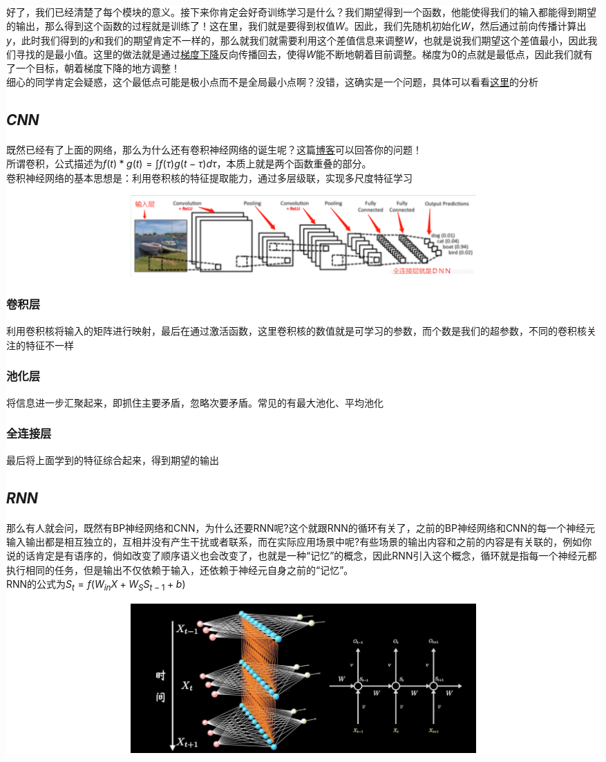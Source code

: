  好了，我们已经清楚了每个模块的意义。接下来你肯定会好奇训练学习是什么？我们期望得到一个函数，他能使得我们的输入都能得到期望的输出，那么得到这个函数的过程就是训练了！这在里，我们就是要得到权值$W$。因此，我们先随机初始化$W$，然后通过前向传播计算出$y$，此时我们得到的$y$和我们的期望肯定不一样的，那么就我们就需要利用这个差值信息来调整$W$，也就是说我们期望这个差值最小，因此我们寻找的是最小值。这里的做法就是通过[梯度下降](https://www.bilibili.com/video/BV18P4y1j7uH/?spm_id_from=333.788&vd_source=16860f65fea90013288ea5a6ba1bba3a)反向传播回去，使得$W$能不断地朝着目前调整。梯度为0的点就是最低点，因此我们就有了一个目标，朝着梯度下降的地方调整！     
 细心的同学肯定会疑惑，这个最低点可能是极小点而不是全局最小点啊？没错，这确实是一个问题，具体可以看看[这里](https://blog.csdn.net/weixin_42887138/article/details/112499704)的分析

## ***CNN***
既然已经有了上面的网络，那么为什么还有卷积神经网络的诞生呢？这篇[博客](https://blog.csdn.net/weixin_44177568/article/details/102812050)可以回答你的问题！    
所谓卷积，公式描述为$f(t)*g(t)=\int f(\tau)g(t-\tau)d\tau$，本质上就是两个函数重叠的部分。   
卷积神经网络的基本思想是：利用卷积核的特征提取能力，通过多层级联，实现多尺度特征学习
<div align=center><img src="..\..\image\DL\20201105221547811.png" width="500"></div>   

### **卷积层**
利用卷积核将输入的矩阵进行映射，最后在通过激活函数，这里卷积核的数值就是可学习的参数，而个数是我们的超参数，不同的卷积核关注的特征不一样    
### **池化层**
将信息进一步汇聚起来，即抓住主要矛盾，忽略次要矛盾。常见的有最大池化、平均池化   
### **全连接层**
最后将上面学到的特征综合起来，得到期望的输出


## ***RNN***
那么有人就会问，既然有BP神经网络和CNN，为什么还要RNN呢?这个就跟RNN的循环有关了，之前的BP神经网络和CNN的每一个神经元输入输出都是相互独立的，互相并没有产生干扰或者联系，而在实际应用场景中呢?有些场景的输出内容和之前的内容是有关联的，例如你说的话肯定是有语序的，倘如改变了顺序语义也会改变了，也就是一种“记忆”的概念，因此RNN引入这个概念，循环就是指每一个神经元都执行相同的任务，但是输出不仅依赖于输入，还依赖于神经元自身之前的“记忆”。   
RNN的公式为$S_{t}=f(W_{in}X+W_SS_{t-1}+b)$   
<div align=center><img src="..\..\image\DL\575a470f4e25d2debbf0e789372d1fe.jpg" width="500"></div> 
